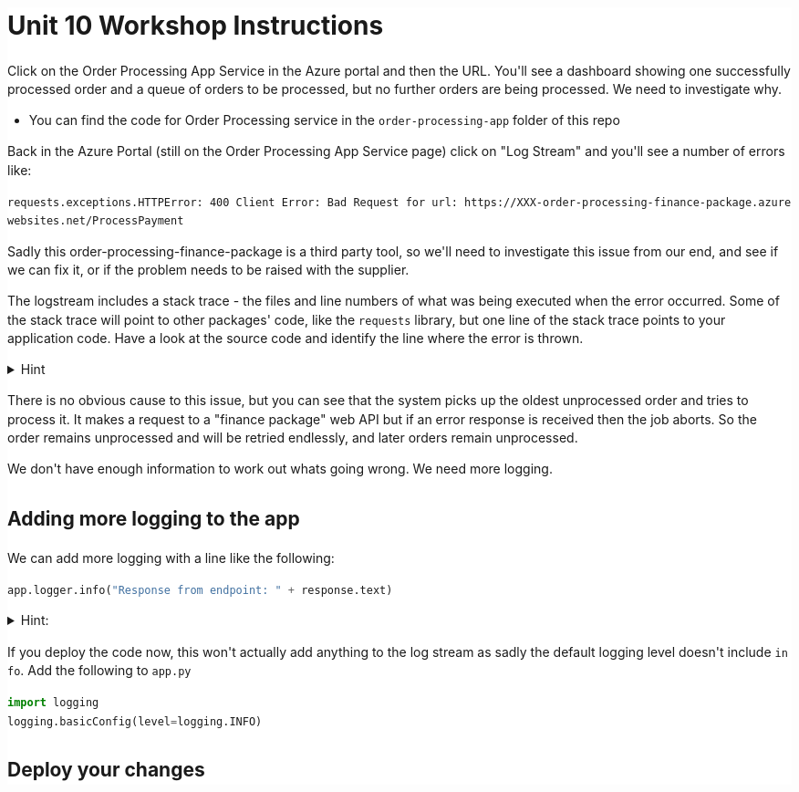 # Unit 10 Workshop Instructions

Click on the Order Processing App Service in the Azure portal and then the URL.
You'll see a dashboard showing one successfully processed order and a queue of orders to be processed, but no further orders are being processed.
We need to investigate why.
* You can find the code for Order Processing service in the `order-processing-app` folder of this repo

Back in the Azure Portal (still on the Order Processing App Service page) click on "Log Stream" and you'll see a number of errors like:

```text
requests.exceptions.HTTPError: 400 Client Error: Bad Request for url: https://XXX-order-processing-finance-package.azurewebsites.net/ProcessPayment
```

Sadly this order-processing-finance-package is a third party tool, so we'll need to investigate this issue from our end, and see if we can fix it, or if the problem needs to be raised with the supplier.

The logstream includes a stack trace - the files and line numbers of what was being executed when the error occurred. Some of the stack trace will point to other packages' code, like the `requests` library, but one line of the stack trace points to your application code. Have a look at the source code and identify the line where the error is thrown.

<details><summary>Hint</summary></details>

There is no obvious cause to this issue, but you can see that the system picks up the oldest unprocessed order and tries to process it. It makes a request to a "finance package" web API but if an error response is received then the job aborts. So the order remains unprocessed and will be retried endlessly, and later orders remain unprocessed.

We don't have enough information to work out whats going wrong. We need more logging.

## Adding more logging to the app

We can add more logging with a line like the following:

```python
app.logger.info("Response from endpoint: " + response.text)
```

<details><summary>Hint:</summary></details> 

If you deploy the code now, this won't actually add anything to the log stream as sadly the default logging level doesn't include `info`.
Add the following to `app.py`

```python
import logging
logging.basicConfig(level=logging.INFO)
```

## Deploy your changes
